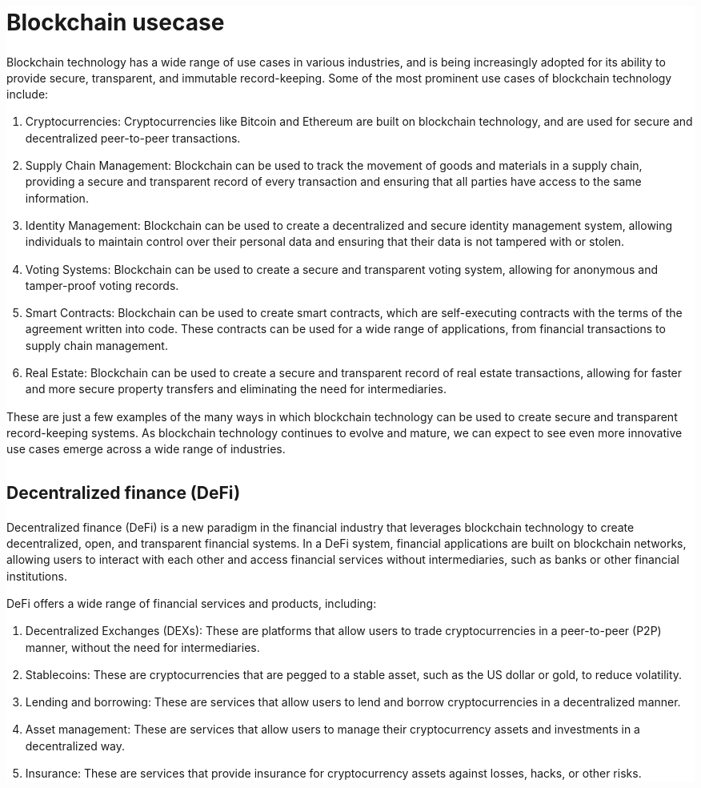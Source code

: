 # Blockchain usecase

Blockchain technology has a wide range of use cases in various industries, and is being increasingly adopted for its ability to provide secure, transparent, and immutable record-keeping. Some of the most prominent use cases of blockchain technology include:

1. Cryptocurrencies: Cryptocurrencies like Bitcoin and Ethereum are built on blockchain technology, and are used for secure and decentralized peer-to-peer transactions.

2. Supply Chain Management: Blockchain can be used to track the movement of goods and materials in a supply chain, providing a secure and transparent record of every transaction and ensuring that all parties have access to the same information.

3. Identity Management: Blockchain can be used to create a decentralized and secure identity management system, allowing individuals to maintain control over their personal data and ensuring that their data is not tampered with or stolen.

4. Voting Systems: Blockchain can be used to create a secure and transparent voting system, allowing for anonymous and tamper-proof voting records.

5. Smart Contracts: Blockchain can be used to create smart contracts, which are self-executing contracts with the terms of the agreement written into code. These contracts can be used for a wide range of applications, from financial transactions to supply chain management.

6. Real Estate: Blockchain can be used to create a secure and transparent record of real estate transactions, allowing for faster and more secure property transfers and eliminating the need for intermediaries.

These are just a few examples of the many ways in which blockchain technology can be used to create secure and transparent record-keeping systems. As blockchain technology continues to evolve and mature, we can expect to see even more innovative use cases emerge across a wide range of industries.

## Decentralized finance (DeFi)

Decentralized finance (DeFi) is a new paradigm in the financial industry that leverages blockchain technology to create decentralized, open, and transparent financial systems. In a DeFi system, financial applications are built on blockchain networks, allowing users to interact with each other and access financial services without intermediaries, such as banks or other financial institutions.

DeFi offers a wide range of financial services and products, including:

1. Decentralized Exchanges (DEXs): These are platforms that allow users to trade cryptocurrencies in a peer-to-peer (P2P) manner, without the need for intermediaries.

2. Stablecoins: These are cryptocurrencies that are pegged to a stable asset, such as the US dollar or gold, to reduce volatility.

3. Lending and borrowing: These are services that allow users to lend and borrow cryptocurrencies in a decentralized manner.

4. Asset management: These are services that allow users to manage their cryptocurrency assets and investments in a decentralized way.

5. Insurance: These are services that provide insurance for cryptocurrency assets against losses, hacks, or other risks.
